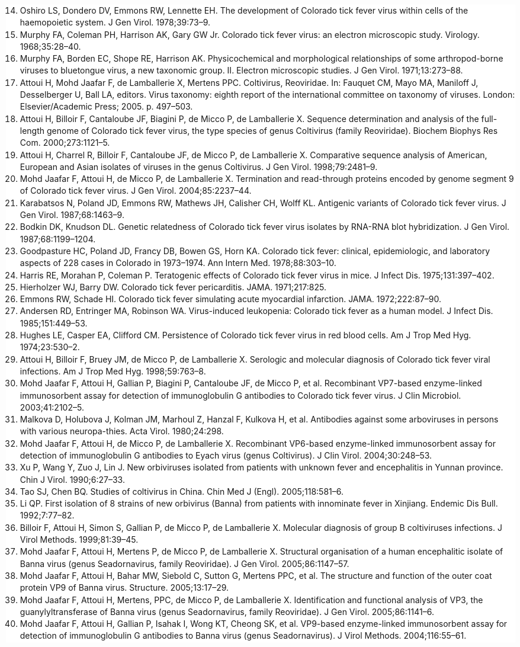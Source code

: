 14. Oshiro LS, Dondero DV, Emmons RW, Lennette EH. The development of Colorado tick fever virus within cells of the haemopoietic system. J Gen Virol. 1978;39:73–9.
15. Murphy FA, Coleman PH, Harrison AK, Gary GW Jr. Colorado tick fever virus: an electron microscopic study. Virology. 1968;35:28–40.
16. Murphy FA, Borden EC, Shope RE, Harrison AK. Physicochemical and morphological relationships of some arthropod-borne viruses to bluetongue virus, a new taxonomic group. II. Electron microscopic studies. J Gen Virol. 1971;13:273–88.
17. Attoui H, Mohd Jaafar F, de Lamballerie X, Mertens PPC. Coltivirus, Reoviridae. In: Fauquet CM, Mayo MA, Maniloff J, Desselberger U, Ball LA, editors. Virus taxonomy: eighth report of the international committee on taxonomy of viruses. London: Elsevier/Academic Press; 2005. p. 497–503.
18. Attoui H, Billoir F, Cantaloube JF, Biagini P, de Micco P, de Lamballerie X. Sequence determination and analysis of the full-length genome of Colorado tick fever virus, the type species of genus Coltivirus (family Reoviridae). Biochem Biophys Res Com. 2000;273:1121–5.
19. Attoui H, Charrel R, Billoir F, Cantaloube JF, de Micco P, de Lamballerie X. Comparative sequence analysis of American, European and Asian isolates of viruses in the genus Coltivirus. J Gen Virol. 1998;79:2481–9.
20. Mohd Jaafar F, Attoui H, de Micco P, de Lamballerie X. Termination and read-through proteins encoded by genome segment 9 of Colorado tick fever virus. J Gen Virol. 2004;85:2237–44.
21. Karabatsos N, Poland JD, Emmons RW, Mathews JH, Calisher CH, Wolff KL. Antigenic variants of Colorado tick fever virus. J Gen Virol. 1987;68:1463–9.
22. Bodkin DK, Knudson DL. Genetic relatedness of Colorado tick fever virus isolates by RNA-RNA blot hybridization. J Gen Virol. 1987;68:1199–1204.
23. Goodpasture HC, Poland JD, Francy DB, Bowen GS, Horn KA. Colorado tick fever: clinical, epidemiologic, and laboratory aspects of 228 cases in Colorado in 1973–1974. Ann Intern Med. 1978;88:303–10.
24. Harris RE, Morahan P, Coleman P. Teratogenic effects of Colorado tick fever virus in mice. J Infect Dis. 1975;131:397–402.
25. Hierholzer WJ, Barry DW. Colorado tick fever pericarditis. JAMA. 1971;217:825.
26. Emmons RW, Schade HI. Colorado tick fever simulating acute myocardial infarction. JAMA. 1972;222:87–90.
27. Andersen RD, Entringer MA, Robinson WA. Virus-induced leukopenia: Colorado tick fever as a human model. J Infect Dis. 1985;151:449–53.
28. Hughes LE, Casper EA, Clifford CM. Persistence of Colorado tick fever virus in red blood cells. Am J Trop Med Hyg. 1974;23:530–2.
29. Attoui H, Billoir F, Bruey JM, de Micco P, de Lamballerie X. Serologic and molecular diagnosis of Colorado tick fever viral infections. Am J Trop Med Hyg. 1998;59:763–8.
30. Mohd Jaafar F, Attoui H, Gallian P, Biagini P, Cantaloube JF, de Micco P, et al. Recombinant VP7-based enzyme-linked immunosorbent assay for detection of immunoglobulin G antibodies to Colorado tick fever virus. J Clin Microbiol. 2003;41:2102–5.
31. Malkova D, Holubova J, Kolman JM, Marhoul Z, Hanzal F, Kulkova H, et al. Antibodies against some arboviruses in persons with various neuropa-thies. Acta Virol. 1980;24:298.
32. Mohd Jaafar F, Attoui H, de Micco P, de Lamballerie X. Recombinant VP6-based enzyme-linked immunosorbent assay for detection of immunoglobulin G antibodies to Eyach virus (genus Coltivirus). J Clin Virol. 2004;30:248–53.
33. Xu P, Wang Y, Zuo J, Lin J. New orbiviruses isolated from patients with unknown fever and encephalitis in Yunnan province. Chin J Virol. 1990;6:27–33.
34. Tao SJ, Chen BQ. Studies of coltivirus in China. Chin Med J (Engl). 2005;118:581–6.
35. Li QP. First isolation of 8 strains of new orbivirus (Banna) from patients with innominate fever in Xinjiang. Endemic Dis Bull. 1992;7:77–82.
36. Billoir F, Attoui H, Simon S, Gallian P, de Micco P, de Lamballerie X. Molecular diagnosis of group B coltiviruses infections. J Virol Methods. 1999;81:39–45.
37. Mohd Jaafar F, Attoui H, Mertens P, de Micco P, de Lamballerie X. Structural organisation of a human encephalitic isolate of Banna virus (genus Seadornavirus, family Reoviridae). J Gen Virol. 2005;86:1147–57.
38. Mohd Jaafar F, Attoui H, Bahar MW, Siebold C, Sutton G, Mertens PPC, et al. The structure and function of the outer coat protein VP9 of Banna virus. Structure. 2005;13:17–29.
39. Mohd Jaafar F, Attoui H, Mertens, PPC, de Micco P, de Lamballerie X. Identification and functional analysis of VP3, the guanylyltransferase of Banna virus (genus Seadornavirus, family Reoviridae). J Gen Virol. 2005;86:1141–6.
40. Mohd Jaafar F, Attoui H, Gallian P, Isahak I, Wong KT, Cheong SK, et al. VP9-based enzyme-linked immunosorbent assay for detection of immunoglobulin G antibodies to Banna virus (genus Seadornavirus). J Virol Methods. 2004;116:55–61.
